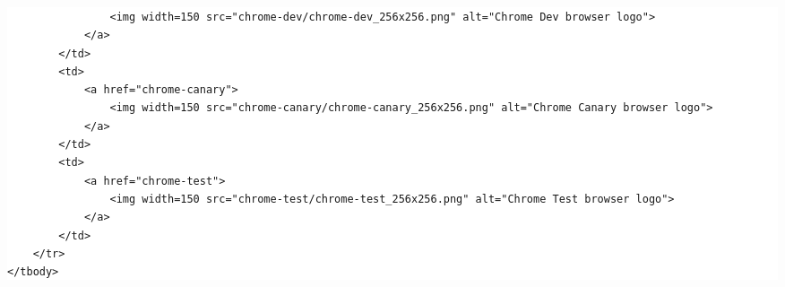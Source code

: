                     <img width=150 src="chrome-dev/chrome-dev_256x256.png" alt="Chrome Dev browser logo">
                </a>
            </td>
            <td>
                <a href="chrome-canary">
                    <img width=150 src="chrome-canary/chrome-canary_256x256.png" alt="Chrome Canary browser logo">
                </a>
            </td>
            <td>
                <a href="chrome-test">
                    <img width=150 src="chrome-test/chrome-test_256x256.png" alt="Chrome Test browser logo">
                </a>
            </td>
        </tr>
    </tbody>
</table>
